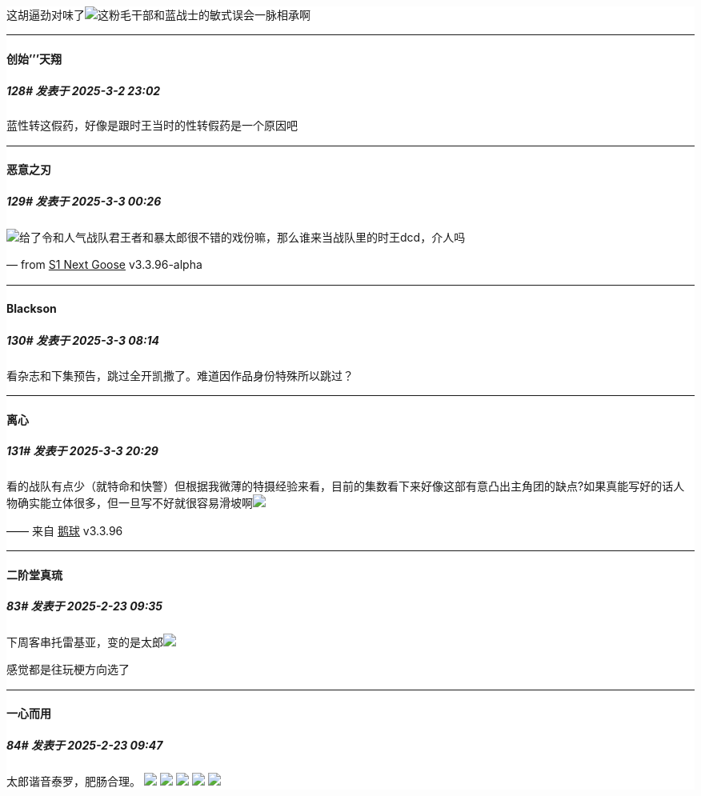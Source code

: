 这胡逼劲对味了<img src="https://static.saraba1st.com/image/smiley/face2017/067.png" referrerpolicy="no-referrer">这粉毛干部和蓝战士的敏式误会一脉相承啊


*****

####  创始’’’天翔  
##### 128#       发表于 2025-3-2 23:02

蓝性转这假药，好像是跟时王当时的性转假药是一个原因吧


*****

####  恶意之刃  
##### 129#       发表于 2025-3-3 00:26

<img src="https://static.saraba1st.com/image/smiley/face2017/067.png" referrerpolicy="no-referrer">给了令和人气战队君王者和暴太郎很不错的戏份嘛，那么谁来当战队里的时王dcd，介人吗

— from [S1 Next Goose](https://www.pgyer.com/xfPejhuq) v3.3.96-alpha


*****

####  Blackson  
##### 130#       发表于 2025-3-3 08:14

看杂志和下集预告，跳过全开凯撒了。难道因作品身份特殊所以跳过？


*****

####  离心  
##### 131#       发表于 2025-3-3 20:29

看的战队有点少（就特命和快警）但根据我微薄的特摄经验来看，目前的集数看下来好像这部有意凸出主角团的缺点?如果真能写好的话人物确实能立体很多，但一旦写不好就很容易滑坡啊<img src="https://static.saraba1st.com/image/smiley/face2017/009.gif" referrerpolicy="no-referrer">

—— 来自 [鹅球](https://www.pgyer.com/GcUxKd4w) v3.3.96

*****

####  二阶堂真琉  
##### 83#       发表于 2025-2-23 09:35

下周客串托雷基亚，变的是太郎<img src="https://static.saraba1st.com/image/smiley/face2017/037.png" referrerpolicy="no-referrer">

感觉都是往玩梗方向选了


*****

####  一心而用  
##### 84#       发表于 2025-2-23 09:47

太郎谐音泰罗，肥肠合理。
<img src="https://p.sda1.dev/22/d60232af67c18cff3bcd6d139d388253/image.jpg" referrerpolicy="no-referrer">
<img src="https://p.sda1.dev/22/5433f9f7dca18e6e5587efbe80f0040f/image.jpg" referrerpolicy="no-referrer">
<img src="https://p.sda1.dev/22/95f197edcd6e3225d0566b058e0ffdaa/image.jpg" referrerpolicy="no-referrer">
<img src="https://p.sda1.dev/22/c755cc3670cc7813873907eb1b01ed6e/image.jpg" referrerpolicy="no-referrer">
<img src="https://p.sda1.dev/22/0707304f676765b86f49eac948ddc1f7/image.jpg" referrerpolicy="no-referrer">
